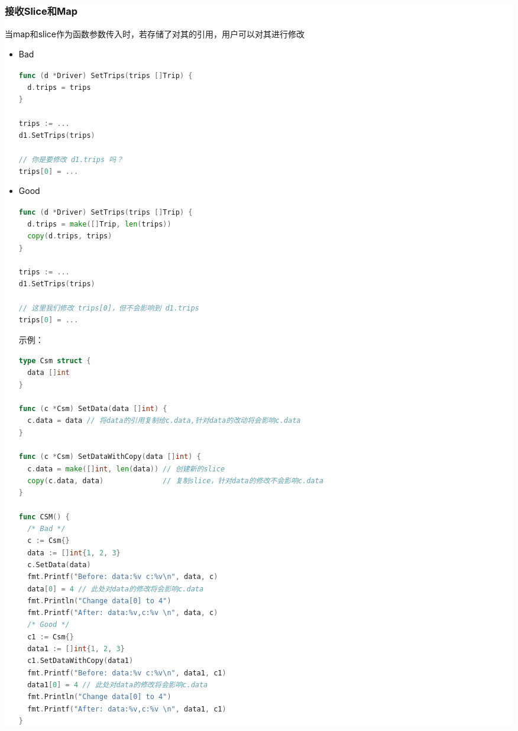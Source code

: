 ### 接收Slice和Map

当map和slice作为函数参数传入时，若存储了对其的引用，用户可以对其进行修改

* Bad

   ```go
   func (d *Driver) SetTrips(trips []Trip) {
     d.trips = trips
   }
   
   trips := ...
   d1.SetTrips(trips)
   
   // 你是要修改 d1.trips 吗？
   trips[0] = ...
   ```

* Good

  ```go
  func (d *Driver) SetTrips(trips []Trip) {
    d.trips = make([]Trip, len(trips))
    copy(d.trips, trips)
  }
  
  trips := ...
  d1.SetTrips(trips)
  
  // 这里我们修改 trips[0]，但不会影响到 d1.trips
  trips[0] = ...
  ```

  示例：

  ```go
  type Csm struct {
  	data []int
  }
  
  func (c *Csm) SetData(data []int) {
  	c.data = data // 将data的引用复制给c.data,针对data的改动将会影响c.data
  }
  
  func (c *Csm) SetDataWithCopy(data []int) {
  	c.data = make([]int, len(data)) // 创建新的slice
  	copy(c.data, data)              // 复制slice，针对data的修改不会影响c.data
  }
  
  func CSM() {
  	/* Bad */
  	c := Csm{}
  	data := []int{1, 2, 3}
  	c.SetData(data)
  	fmt.Printf("Before: data:%v c:%v\n", data, c)
  	data[0] = 4 // 此处对data的修改将会影响c.data
  	fmt.Println("Change data[0] to 4")
  	fmt.Printf("After: data:%v,c:%v \n", data, c)
  	/* Good */
  	c1 := Csm{}
  	data1 := []int{1, 2, 3}
  	c1.SetDataWithCopy(data1)
  	fmt.Printf("Before: data:%v c:%v\n", data1, c1)
  	data1[0] = 4 // 此处对data的修改将会影响c.data
  	fmt.Println("Change data[0] to 4")
  	fmt.Printf("After: data:%v,c:%v \n", data1, c1)
  }
  ```

  [`"pkg/errors".Cause`]: https://godoc.org/github.com/pkg/errors#Cause
  [Don't just check errors, handle them gracefully]: https://dave.cheney.net/2016/04/27/dont-just-check-errors-handle-them-gracefully